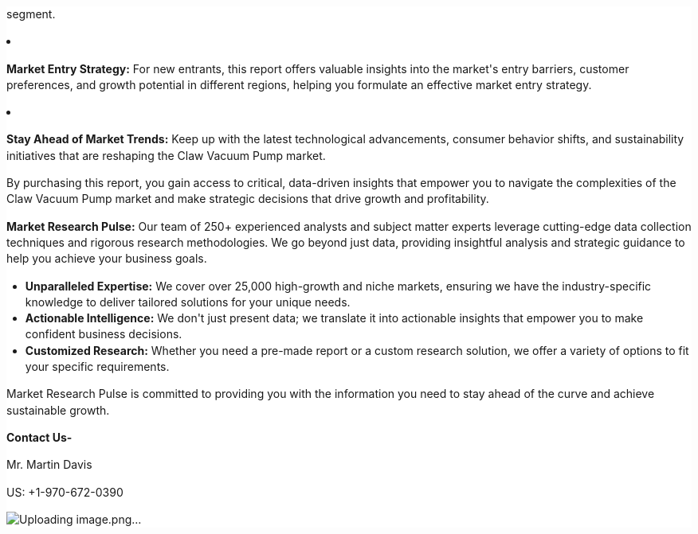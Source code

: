 segment.</p></li><li><p><strong>Market Entry Strategy:</strong> For new entrants, this report offers valuable insights into the market's entry barriers, customer preferences, and growth potential in different regions, helping you formulate an effective market entry strategy.</p></li><li><p><strong>Stay Ahead of Market Trends:</strong> Keep up with the latest technological advancements, consumer behavior shifts, and sustainability initiatives that are reshaping the Claw Vacuum Pump market.</p></li></ol><p>By purchasing this report, you gain access to critical, data-driven insights that empower you to navigate the complexities of the Claw Vacuum Pump market and make strategic decisions that drive growth and profitability.</p><p><strong>Market Research Pulse:</strong>&nbsp;Our team of 250+ experienced analysts and subject matter experts leverage cutting-edge data collection techniques and rigorous research methodologies. We go beyond just data, providing insightful analysis and strategic guidance to help you achieve your business goals.</p><ul><li><strong>Unparalleled Expertise:</strong>&nbsp;We cover over 25,000 high-growth and niche markets, ensuring we have the industry-specific knowledge to deliver tailored solutions for your unique needs.</li><li><strong>Actionable Intelligence:</strong>&nbsp;We don't just present data; we translate it into actionable insights that empower you to make confident business decisions.</li><li><strong>Customized Research:</strong>&nbsp;Whether you need a pre-made report or a custom research solution, we offer a variety of options to fit your specific requirements.</li></ul><p>Market Research Pulse is committed to providing you with the information you need to stay ahead of the curve and achieve sustainable growth.</p><p><strong>Contact Us-</strong></p><p>Mr. Martin Davis</p><p>US: +1-970-672-0390</p>
![Uploading image.png…]()
